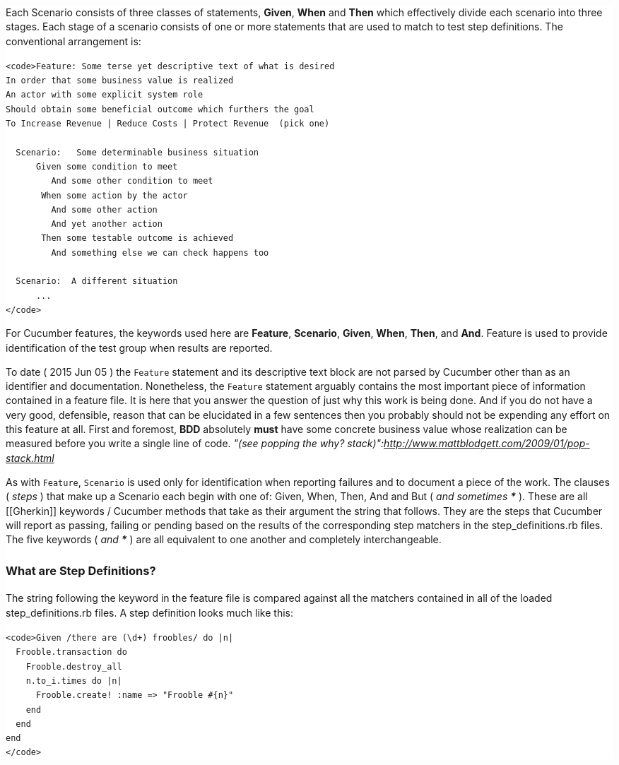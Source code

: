 Each Scenario consists of three classes of statements, <strong>Given</strong>, <strong>When</strong> and <strong>Then</strong> which effectively divide each scenario into three stages. Each stage of a scenario consists of one or more statements that are used to match to test step definitions. The conventional arrangement is:

```
<code>Feature: Some terse yet descriptive text of what is desired
In order that some business value is realized
An actor with some explicit system role
Should obtain some beneficial outcome which furthers the goal
To Increase Revenue | Reduce Costs | Protect Revenue  (pick one)

  Scenario:   Some determinable business situation
      Given some condition to meet
         And some other condition to meet
       When some action by the actor
         And some other action
         And yet another action
       Then some testable outcome is achieved
         And something else we can check happens too

  Scenario:  A different situation
      ...
</code>
```

For Cucumber features, the keywords used here are <strong>Feature</strong>, <strong>Scenario</strong>, <strong>Given</strong>, <strong>When</strong>, <strong>Then</strong>, and <strong>And</strong>. Feature is used to provide identification of the test group when results are reported.

To date ( <time datetime="2015-06-03">2015 Jun 05</time> ) the <code>Feature</code> statement and its descriptive text block are not parsed by Cucumber other than as an identifier and documentation. Nonetheless, the <code>Feature</code> statement arguably contains the most important piece of information contained in a feature file. It is here that you answer the question of just why this work is being done. And if you do not have a very good, defensible, reason that can be elucidated in a few sentences then you probably should not be expending any effort on this feature at all. First and foremost, <strong>BDD</strong> absolutely <strong>must</strong> have some concrete business value whose realization can be measured before you write a single line of code. <em>"(see popping the why? stack)":<http://www.mattblodgett.com/2009/01/pop-stack.html></em>

As with <code>Feature</code>, <code>Scenario</code> is used only for identification when reporting failures and to document a piece of the work. The clauses ( <em>steps</em> ) that make up a Scenario each begin with one of: Given, When, Then, And and But ( <em> and sometimes <strong>\*</strong></em> ). These are all [[Gherkin]] keywords / Cucumber methods that take as their argument the string that follows. They are the steps that Cucumber will report as passing, failing or pending based on the results of the corresponding step matchers in the step_definitions.rb files. The five keywords ( <em> and <strong>\*</strong></em> ) are all equivalent to one another and completely interchangeable.

### What are Step Definitions?

The string following the keyword in the feature file is compared against all the matchers contained in all of the loaded step_definitions.rb files. A step definition looks much like this:

```
<code>Given /there are (\d+) froobles/ do |n|
  Frooble.transaction do
    Frooble.destroy_all
    n.to_i.times do |n|
      Frooble.create! :name => "Frooble #{n}"
    end
  end
end
</code>
```
